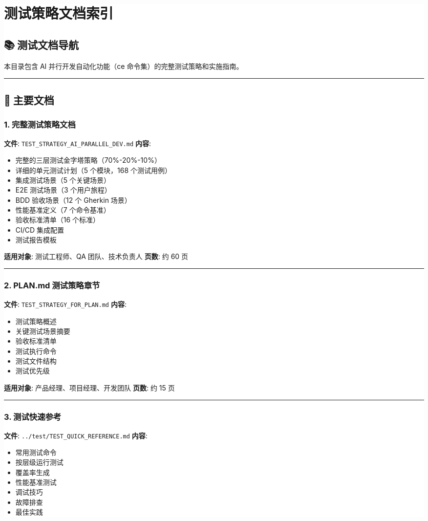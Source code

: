 # 测试策略文档索引

## 📚 测试文档导航

本目录包含 AI 并行开发自动化功能（ce 命令集）的完整测试策略和实施指南。

---

## 📖 主要文档

### 1. 完整测试策略文档
**文件**: `TEST_STRATEGY_AI_PARALLEL_DEV.md`
**内容**:
- 完整的三层测试金字塔策略（70%-20%-10%）
- 详细的单元测试计划（5 个模块，168 个测试用例）
- 集成测试场景（5 个关键场景）
- E2E 测试场景（3 个用户旅程）
- BDD 验收场景（12 个 Gherkin 场景）
- 性能基准定义（7 个命令基准）
- 验收标准清单（16 个标准）
- CI/CD 集成配置
- 测试报告模板

**适用对象**: 测试工程师、QA 团队、技术负责人
**页数**: 约 60 页

---

### 2. PLAN.md 测试策略章节
**文件**: `TEST_STRATEGY_FOR_PLAN.md`
**内容**:
- 测试策略概述
- 关键测试场景摘要
- 验收标准清单
- 测试执行命令
- 测试文件结构
- 测试优先级

**适用对象**: 产品经理、项目经理、开发团队
**页数**: 约 15 页

---

### 3. 测试快速参考
**文件**: `../test/TEST_QUICK_REFERENCE.md`
**内容**:
- 常用测试命令
- 按层级运行测试
- 覆盖率生成
- 性能基准测试
- 调试技巧
- 故障排查
- 最佳实践
